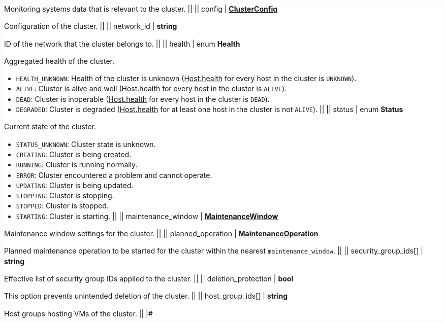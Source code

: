 Monitoring systems data that is relevant to the cluster. ||
|| config | **[ClusterConfig](#yandex.cloud.mdb.mysql.v1.ClusterConfig)**

Configuration of the cluster. ||
|| network_id | **string**

ID of the network that the cluster belongs to. ||
|| health | enum **Health**

Aggregated health of the cluster.

- `HEALTH_UNKNOWN`: Health of the cluster is unknown ([Host.health](/docs/managed-mysql/api-ref/grpc/Cluster/listHosts#yandex.cloud.mdb.mysql.v1.Host) for every host in the cluster is `UNKNOWN`).
- `ALIVE`: Cluster is alive and well ([Host.health](/docs/managed-mysql/api-ref/grpc/Cluster/listHosts#yandex.cloud.mdb.mysql.v1.Host) for every host in the cluster is `ALIVE`).
- `DEAD`: Cluster is inoperable ([Host.health](/docs/managed-mysql/api-ref/grpc/Cluster/listHosts#yandex.cloud.mdb.mysql.v1.Host) for every host in the cluster is `DEAD`).
- `DEGRADED`: Cluster is degraded ([Host.health](/docs/managed-mysql/api-ref/grpc/Cluster/listHosts#yandex.cloud.mdb.mysql.v1.Host) for at least one host in the cluster is not `ALIVE`). ||
|| status | enum **Status**

Current state of the cluster.

- `STATUS_UNKNOWN`: Cluster state is unknown.
- `CREATING`: Cluster is being created.
- `RUNNING`: Cluster is running normally.
- `ERROR`: Cluster encountered a problem and cannot operate.
- `UPDATING`: Cluster is being updated.
- `STOPPING`: Cluster is stopping.
- `STOPPED`: Cluster is stopped.
- `STARTING`: Cluster is starting. ||
|| maintenance_window | **[MaintenanceWindow](#yandex.cloud.mdb.mysql.v1.MaintenanceWindow)**

Maintenance window settings for the cluster. ||
|| planned_operation | **[MaintenanceOperation](#yandex.cloud.mdb.mysql.v1.MaintenanceOperation)**

Planned maintenance operation to be started for the cluster within the nearest `maintenance_window`. ||
|| security_group_ids[] | **string**

Effective list of security group IDs applied to the cluster. ||
|| deletion_protection | **bool**

This option prevents unintended deletion of the cluster. ||
|| host_group_ids[] | **string**

Host groups hosting VMs of the cluster. ||
|#

